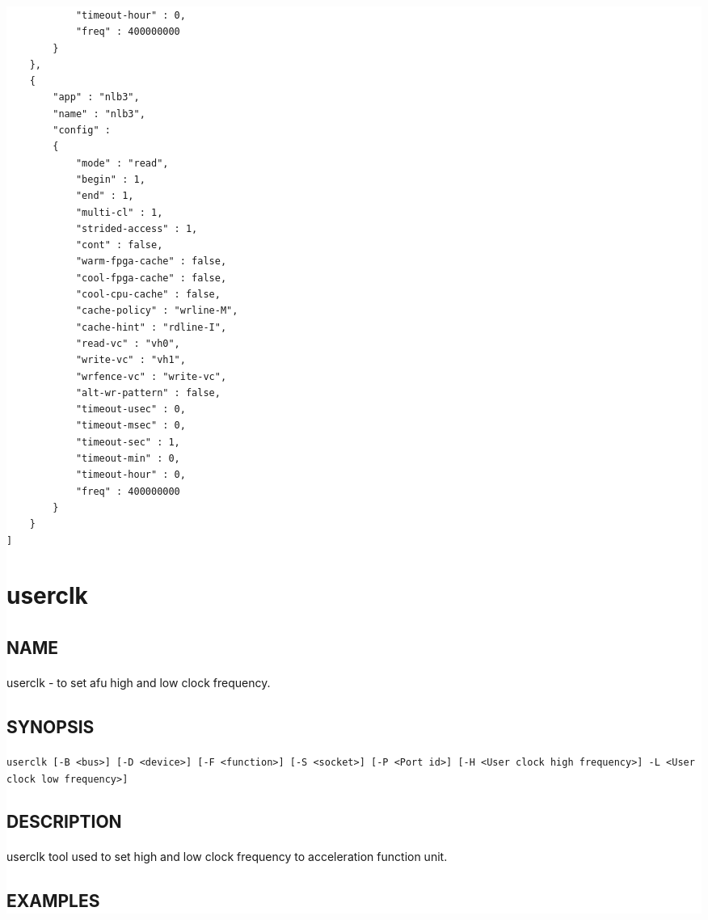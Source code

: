                 "timeout-hour" : 0,
                "freq" : 400000000
            }
        },
        {
            "app" : "nlb3",
            "name" : "nlb3",
            "config" :
            {
                "mode" : "read",
                "begin" : 1,
                "end" : 1,
                "multi-cl" : 1,
                "strided-access" : 1,
                "cont" : false,
                "warm-fpga-cache" : false,
                "cool-fpga-cache" : false,
                "cool-cpu-cache" : false,
                "cache-policy" : "wrline-M",
                "cache-hint" : "rdline-I",
                "read-vc" : "vh0",
                "write-vc" : "vh1",
                "wrfence-vc" : "write-vc",
                "alt-wr-pattern" : false,
                "timeout-usec" : 0,
                "timeout-msec" : 0,
                "timeout-sec" : 1,
                "timeout-min" : 0,
                "timeout-hour" : 0,
                "freq" : 400000000
            }
        }
    ]

# userclk #

## NAME ##
 userclk - to set afu high and low clock frequency.

## SYNOPSIS  ##

`userclk [-B <bus>] [-D <device>] [-F <function>] [-S <socket>] [-P <Port id>] [-H <User clock high frequency>] -L <User clock low frequency>]`


## DESCRIPTION ##

userclk tool used to set high and low clock frequency to acceleration function unit.

## EXAMPLES  ##
